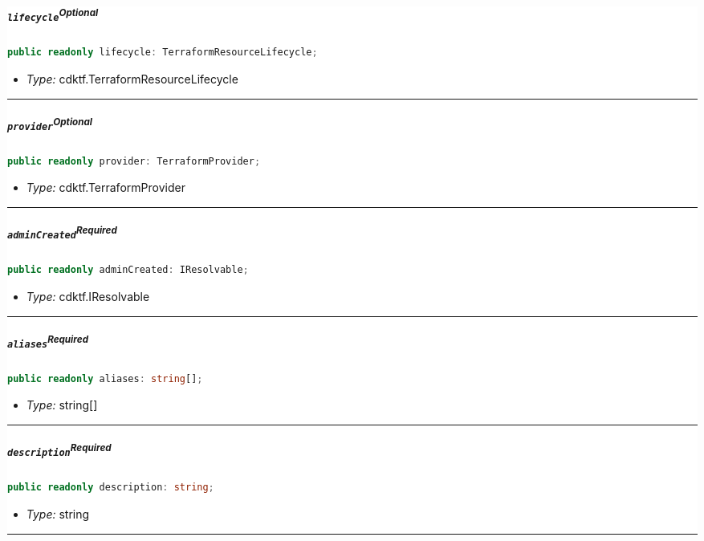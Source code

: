 
##### `lifecycle`<sup>Optional</sup> <a name="lifecycle" id="@cdktf/provider-googleworkspace.dataGoogleworkspaceGroup.DataGoogleworkspaceGroup.property.lifecycle"></a>

```typescript
public readonly lifecycle: TerraformResourceLifecycle;
```

- *Type:* cdktf.TerraformResourceLifecycle

---

##### `provider`<sup>Optional</sup> <a name="provider" id="@cdktf/provider-googleworkspace.dataGoogleworkspaceGroup.DataGoogleworkspaceGroup.property.provider"></a>

```typescript
public readonly provider: TerraformProvider;
```

- *Type:* cdktf.TerraformProvider

---

##### `adminCreated`<sup>Required</sup> <a name="adminCreated" id="@cdktf/provider-googleworkspace.dataGoogleworkspaceGroup.DataGoogleworkspaceGroup.property.adminCreated"></a>

```typescript
public readonly adminCreated: IResolvable;
```

- *Type:* cdktf.IResolvable

---

##### `aliases`<sup>Required</sup> <a name="aliases" id="@cdktf/provider-googleworkspace.dataGoogleworkspaceGroup.DataGoogleworkspaceGroup.property.aliases"></a>

```typescript
public readonly aliases: string[];
```

- *Type:* string[]

---

##### `description`<sup>Required</sup> <a name="description" id="@cdktf/provider-googleworkspace.dataGoogleworkspaceGroup.DataGoogleworkspaceGroup.property.description"></a>

```typescript
public readonly description: string;
```

- *Type:* string

---
